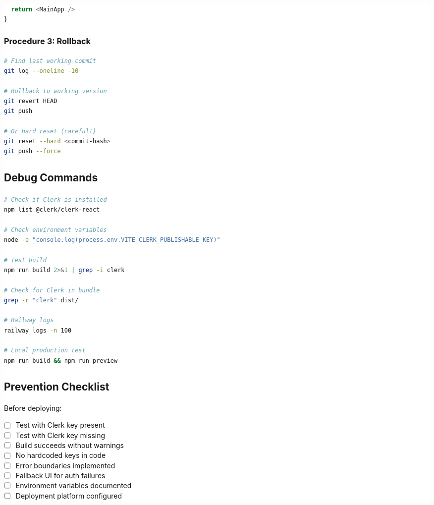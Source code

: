 ```javascript
  return <MainApp />
}
```

### Procedure 3: Rollback

```bash
# Find last working commit
git log --oneline -10

# Rollback to working version
git revert HEAD
git push

# Or hard reset (careful!)
git reset --hard <commit-hash>
git push --force
```

## Debug Commands

```bash
# Check if Clerk is installed
npm list @clerk/clerk-react

# Check environment variables
node -e "console.log(process.env.VITE_CLERK_PUBLISHABLE_KEY)"

# Test build
npm run build 2>&1 | grep -i clerk

# Check for Clerk in bundle
grep -r "clerk" dist/

# Railway logs
railway logs -n 100

# Local production test
npm run build && npm run preview
```

## Prevention Checklist

Before deploying:
- [ ] Test with Clerk key present
- [ ] Test with Clerk key missing
- [ ] Build succeeds without warnings
- [ ] No hardcoded keys in code
- [ ] Error boundaries implemented
- [ ] Fallback UI for auth failures
- [ ] Environment variables documented
- [ ] Deployment platform configured
